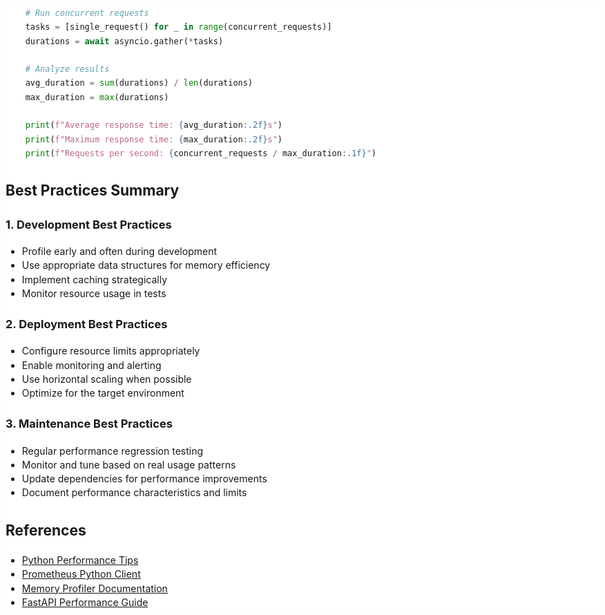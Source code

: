 ```python
    # Run concurrent requests
    tasks = [single_request() for _ in range(concurrent_requests)]
    durations = await asyncio.gather(*tasks)
    
    # Analyze results
    avg_duration = sum(durations) / len(durations)
    max_duration = max(durations)
    
    print(f"Average response time: {avg_duration:.2f}s")
    print(f"Maximum response time: {max_duration:.2f}s")
    print(f"Requests per second: {concurrent_requests / max_duration:.1f}")
```

## Best Practices Summary

### 1. Development Best Practices
- Profile early and often during development
- Use appropriate data structures for memory efficiency
- Implement caching strategically
- Monitor resource usage in tests

### 2. Deployment Best Practices
- Configure resource limits appropriately
- Enable monitoring and alerting
- Use horizontal scaling when possible
- Optimize for the target environment

### 3. Maintenance Best Practices
- Regular performance regression testing
- Monitor and tune based on real usage patterns
- Update dependencies for performance improvements
- Document performance characteristics and limits

## References

- [Python Performance Tips](https://wiki.python.org/moin/PythonSpeed/PerformanceTips)
- [Prometheus Python Client](https://github.com/prometheus/client_python)
- [Memory Profiler Documentation](https://pypi.org/project/memory-profiler/)
- [FastAPI Performance Guide](https://fastapi.tiangolo.com/advanced/)